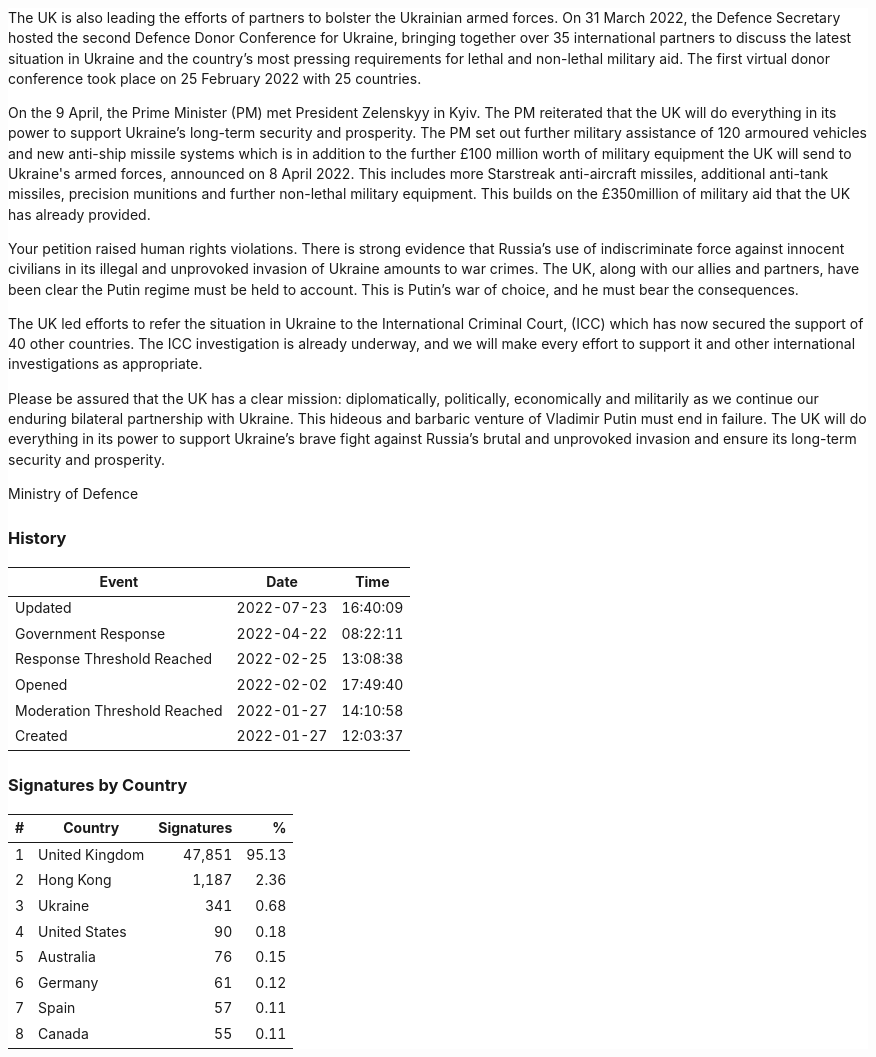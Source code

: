 The UK is also leading the efforts of partners to bolster the Ukrainian armed forces. On 31 March 2022, the Defence Secretary hosted the second Defence Donor Conference for Ukraine, bringing together over 35 international partners to discuss the latest situation in Ukraine and the country’s most pressing requirements for lethal and non-lethal military aid. The first virtual donor conference took place on 25 February 2022 with 25 countries. 

On the 9 April, the Prime Minister (PM) met President Zelenskyy in Kyiv. The PM reiterated that the UK will do everything in its power to support Ukraine’s long-term security and prosperity. The PM set out further military assistance of 120 armoured vehicles and new anti-ship missile systems which is in addition to the further £100 million worth of military equipment the UK will send to Ukraine's armed forces, announced on 8 April 2022. This includes more Starstreak anti-aircraft missiles, additional anti-tank missiles, precision munitions and further non-lethal military equipment. This builds on the £350million of military aid that the UK has already provided. 

Your petition raised human rights violations. There is strong evidence that Russia’s use of indiscriminate force against innocent civilians in its illegal and unprovoked invasion of Ukraine amounts to war crimes. The UK, along with our allies and partners, have been clear the Putin regime must be held to account. This is Putin’s war of choice, and he must bear the consequences. 

The UK led efforts to refer the situation in Ukraine to the International Criminal Court, (ICC) which has now secured the support of 40 other countries. The ICC investigation is already underway, and we will make every effort to support it and other international investigations as appropriate. 

Please be assured that the UK has a clear mission: diplomatically, politically, economically and militarily as we continue our enduring bilateral partnership with Ukraine. This hideous and barbaric venture of Vladimir Putin must end in failure. The UK will do everything in its power to support Ukraine’s brave fight against Russia’s brutal and unprovoked invasion and ensure its long-term security and prosperity.

Ministry of Defence

### History

| Event | Date | Time |
| - | - | - |
| Updated | 2022-07-23 | 16:40:09 |
| Government Response | 2022-04-22 | 08:22:11 |
| Response Threshold Reached | 2022-02-25 | 13:08:38 |
| Opened | 2022-02-02 | 17:49:40 |
| Moderation Threshold Reached | 2022-01-27 | 14:10:58 |
| Created | 2022-01-27 | 12:03:37 |

### Signatures by Country

| # | Country | Signatures | % |
| - | - | -: | -: |
| 1 | United Kingdom | 47,851 | 95.13 |
| 2 | Hong Kong | 1,187 | 2.36 |
| 3 | Ukraine | 341 | 0.68 |
| 4 | United States | 90 | 0.18 |
| 5 | Australia | 76 | 0.15 |
| 6 | Germany | 61 | 0.12 |
| 7 | Spain | 57 | 0.11 |
| 8 | Canada | 55 | 0.11 |